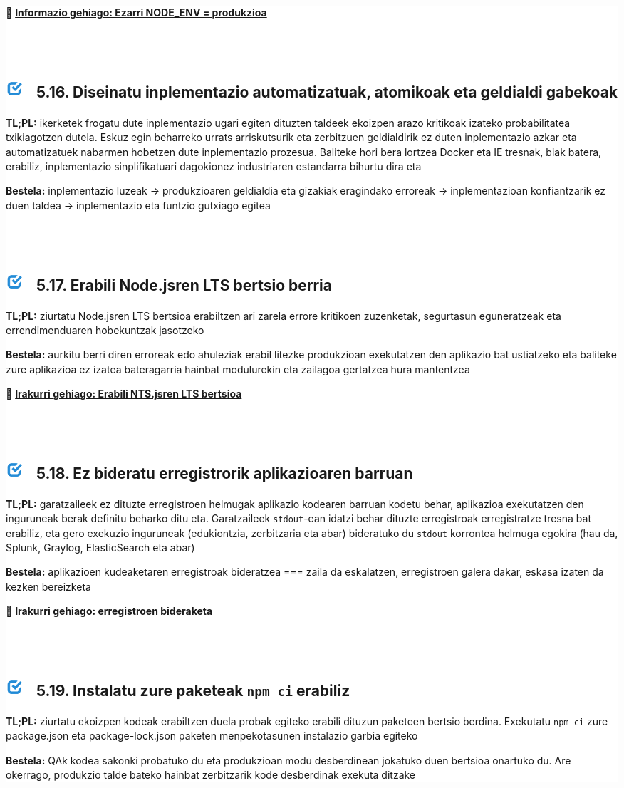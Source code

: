 🔗 [**Informazio gehiago: Ezarri NODE_ENV = produkzioa**](/sections/production/setnodeenv.basque.md)

<br/><br/>

## ![✔] 5.16. Diseinatu inplementazio automatizatuak, atomikoak eta geldialdi gabekoak

**TL;PL:** ikerketek frogatu dute inplementazio ugari egiten dituzten taldeek ekoizpen arazo kritikoak izateko probabilitatea txikiagotzen dutela. Eskuz egin beharreko urrats arriskutsurik eta zerbitzuen geldialdirik ez duten inplementazio azkar eta automatizatuek nabarmen hobetzen dute inplementazio prozesua. Baliteke hori bera lortzea Docker eta IE tresnak, biak batera, erabiliz, inplementazio sinplifikatuari dagokionez industriaren estandarra bihurtu dira eta

**Bestela:** inplementazio luzeak -> produkzioaren geldialdia eta gizakiak eragindako erroreak -> inplementazioan konfiantzarik ez duen taldea -> inplementazio eta funtzio gutxiago egitea

<br/><br/>

## ![✔] 5.17. Erabili Node.jsren LTS bertsio berria

**TL;PL:** ziurtatu Node.jsren LTS bertsioa erabiltzen ari zarela errore kritikoen zuzenketak, segurtasun eguneratzeak eta errendimenduaren hobekuntzak jasotzeko

**Bestela:** aurkitu berri diren erroreak edo ahuleziak erabil litezke produkzioan exekutatzen den aplikazio bat ustiatzeko eta baliteke zure aplikazioa ez izatea bateragarria hainbat modulurekin eta zailagoa gertatzea hura mantentzea

🔗 [**Irakurri gehiago: Erabili NTS.jsren LTS bertsioa**](/sections/production/LTSrelease.basque.md)

<br/><br/>

## ![✔] 5.18. Ez bideratu erregistrorik aplikazioaren barruan

**TL;PL:** garatzaileek ez dituzte erregistroen helmugak aplikazio kodearen barruan kodetu behar, aplikazioa exekutatzen den inguruneak berak definitu beharko ditu eta. Garatzaileek `stdout`-ean idatzi behar dituzte erregistroak erregistratze tresna bat erabiliz, eta gero exekuzio inguruneak (edukiontzia, zerbitzaria eta abar) bideratuko du `stdout` korrontea helmuga egokira (hau da, Splunk, Graylog, ElasticSearch eta abar)

**Bestela:** aplikazioen kudeaketaren erregistroak bideratzea === zaila da eskalatzen, erregistroen galera dakar, eskasa izaten da kezken bereizketa

🔗 [**Irakurri gehiago: erregistroen bideraketa**](/sections/production/logrouting.basque.md)

<br/><br/>

## ![✔] 5.19. Instalatu zure paketeak `npm ci` erabiliz

**TL;PL:** ziurtatu ekoizpen kodeak erabiltzen duela probak egiteko erabili dituzun paketeen bertsio berdina. Exekutatu `npm ci` zure package.json eta package-lock.json paketen menpekotasunen instalazio garbia egiteko

**Bestela:** QAk kodea sakonki probatuko du eta produkzioan modu desberdinean jokatuko duen bertsioa onartuko du. Are okerrago, produkzio talde bateko hainbat zerbitzarik kode desberdinak exekuta ditzake


[✔]: assets/images/checkbox-small-blue.png
